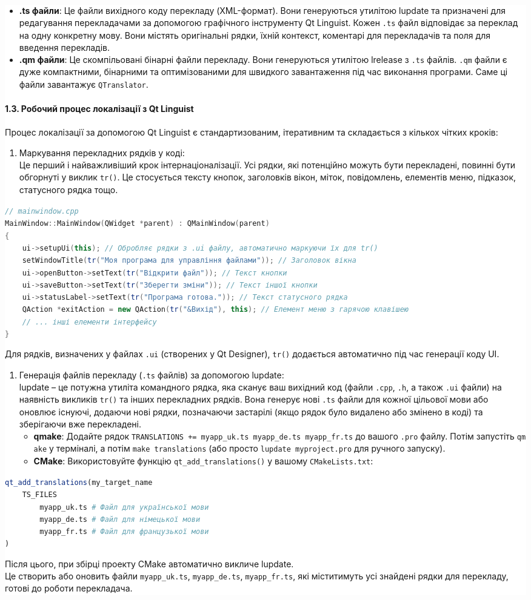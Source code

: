 - **.ts файли**: Це файли вихідного коду перекладу (XML-формат). Вони генеруються утилітою lupdate та призначені для редагування перекладачами за допомогою графічного інструменту Qt Linguist. Кожен `.ts` файл відповідає за переклад на одну конкретну мову. Вони містять оригінальні рядки, їхній контекст, коментарі для перекладачів та поля для введення перекладів.  
- **.qm файли**: Це скомпільовані бінарні файли перекладу. Вони генеруються утилітою lrelease з `.ts` файлів. `.qm` файли є дуже компактними, бінарними та оптимізованими для швидкого завантаження під час виконання програми. Саме ці файли завантажує `QTranslator`.

#### 1.3. Робочий процес локалізації з Qt Linguist

Процес локалізації за допомогою Qt Linguist є стандартизованим, ітеративним та складається з кількох чітких кроків:

1. Маркування перекладних рядків у коді:  
 Це перший і найважливіший крок інтернаціоналізації. Усі рядки, які потенційно можуть бути перекладені, повинні бути обгорнуті у виклик `tr()`. Це стосується тексту кнопок, заголовків вікон, міток, повідомлень, елементів меню, підказок, статусного рядка тощо.  
```cpp
// mainwindow.cpp  
MainWindow::MainWindow(QWidget *parent) : QMainWindow(parent)
{
    ui->setupUi(this); // Обробляє рядки з .ui файлу, автоматично маркуючи їх для tr()
    setWindowTitle(tr("Моя програма для управління файлами")); // Заголовок вікна
    ui->openButton->setText(tr("Відкрити файл")); // Текст кнопки
    ui->saveButton->setText(tr("Зберегти зміни")); // Текст іншої кнопки
    ui->statusLabel->setText(tr("Програма готова.")); // Текст статусного рядка
    QAction *exitAction = new QAction(tr("&Вихід"), this); // Елемент меню з гарячою клавішею
    // ... інші елементи інтерфейсу  
}
```
Для рядків, визначених у файлах `.ui` (створених у Qt Designer), `tr()` додається автоматично під час генерації коду UI.  
1. Генерація файлів перекладу (`.ts` файлів) за допомогою lupdate:  
lupdate – це потужна утиліта командного рядка, яка сканує ваш вихідний код (файли `.cpp`, `.h`, а також `.ui` файли) на наявність викликів `tr()` та інших перекладних рядків. Вона генерує нові `.ts` файли для кожної цільової мови або оновлює існуючі, додаючи нові рядки, позначаючи застарілі (якщо рядок було видалено або змінено в коді) та зберігаючи вже перекладені.  
   - **qmake**: Додайте рядок `TRANSLATIONS += myapp_uk.ts myapp_de.ts myapp_fr.ts` до вашого `.pro` файлу. Потім запустіть `qmake` у терміналі, а потім `make translations` (або просто `lupdate myproject.pro` для ручного запуску).  
   - **CMake**: Використовуйте функцію `qt_add_translations()` у вашому `CMakeLists.txt`:  
```cmake
qt_add_translations(my_target_name
    TS_FILES
        myapp_uk.ts # Файл для української мови
        myapp_de.ts # Файл для німецької мови
        myapp_fr.ts # Файл для французької мови
)
```

Після цього, при збірці проекту CMake автоматично викличе lupdate.  
Це створить або оновить файли `myapp_uk.ts`, `myapp_de.ts`, `myapp_fr.ts`, які міститимуть усі знайдені рядки для перекладу, готові до роботи перекладача.  
